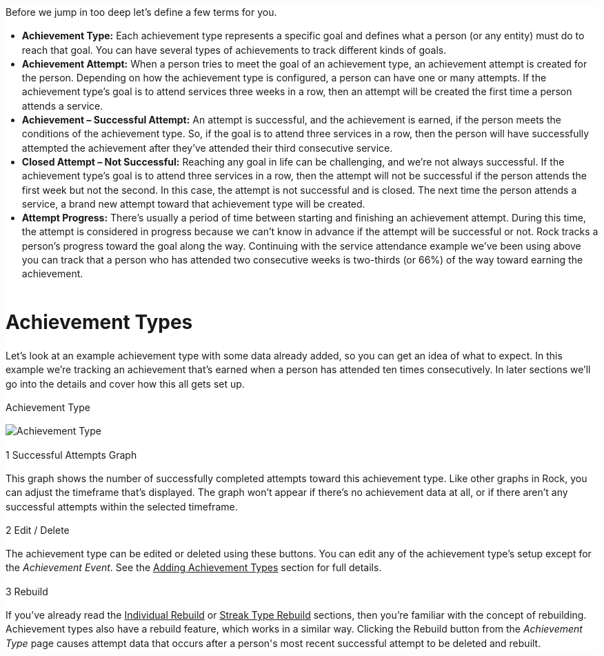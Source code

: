 Before we jump in too deep let’s define a few terms for you.

*   **Achievement Type:** Each achievement type represents a specific goal and defines what a person (or any entity) must do to reach that goal. You can have several types of achievements to track different kinds of goals.
*   **Achievement Attempt:** When a person tries to meet the goal of an achievement type, an achievement attempt is created for the person. Depending on how the achievement type is configured, a person can have one or many attempts. If the achievement type’s goal is to attend services three weeks in a row, then an attempt will be created the first time a person attends a service.
*   **Achievement – Successful Attempt:** An attempt is successful, and the achievement is earned, if the person meets the conditions of the achievement type. So, if the goal is to attend three services in a row, then the person will have successfully attempted the achievement after they’ve attended their third consecutive service.
*   **Closed Attempt – Not Successful:** Reaching any goal in life can be challenging, and we’re not always successful. If the achievement type’s goal is to attend three services in a row, then the attempt will not be successful if the person attends the first week but not the second. In this case, the attempt is not successful and is closed. The next time the person attends a service, a brand new attempt toward that achievement type will be created.
*   **Attempt Progress:** There’s usually a period of time between starting and finishing an achievement attempt. During this time, the attempt is considered in progress because we can’t know in advance if the attempt will be successful or not. Rock tracks a person’s progress toward the goal along the way. Continuing with the service attendance example we’ve been using above you can track that a person who has attended two consecutive weeks is two-thirds (or 66%) of the way toward earning the achievement.

[](#achievementtypes)Achievement Types
======================================

Let’s look at an example achievement type with some data already added, so you can get an idea of what to expect. In this example we’re tracking an achievement that’s earned when a person has attended ten times consecutively. In later sections we’ll go into the details and cover how this all gets set up.

Achievement Type

![Achievement Type](https://rockrms.blob.core.windows.net/documentation/Books/39/1.15.0/images/achievement-type-v14.png)

1 Successful Attempts Graph

This graph shows the number of successfully completed attempts toward this achievement type. Like other graphs in Rock, you can adjust the timeframe that’s displayed. The graph won’t appear if there’s no achievement data at all, or if there aren’t any successful attempts within the selected timeframe.

2 Edit / Delete

The achievement type can be edited or deleted using these buttons. You can edit any of the achievement type’s setup except for the _Achievement Event_. See the [Adding Achievement Types](#addingachievementtypes) section for full details.

3 Rebuild

If you’ve already read the [Individual Rebuild](#individualrebuild) or [Streak Type Rebuild](#streaktyperebuild) sections, then you’re familiar with the concept of rebuilding. Achievement types also have a rebuild feature, which works in a similar way. Clicking the Rebuild button from the _Achievement Type_ page causes attempt data that occurs after a person's most recent successful attempt to be deleted and rebuilt.
